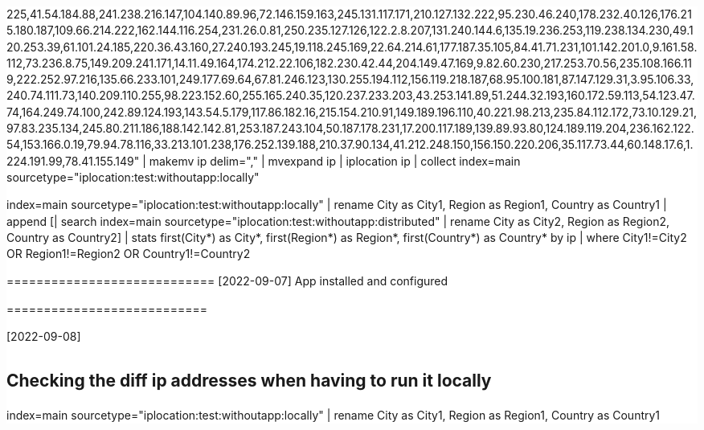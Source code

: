 225,41.54.184.88,241.238.216.147,104.140.89.96,72.146.159.163,245.131.117.171,210.127.132.222,95.230.46.240,178.232.40.126,176.215.180.187,109.66.214.222,162.144.116.254,231.26.0.81,250.235.127.126,122.2.8.207,131.240.144.6,135.19.236.253,119.238.134.230,49.120.253.39,61.101.24.185,220.36.43.160,27.240.193.245,19.118.245.169,22.64.214.61,177.187.35.105,84.41.71.231,101.142.201.0,9.161.58.112,73.236.8.75,149.209.241.171,14.11.49.164,174.212.22.106,182.230.42.44,204.149.47.169,9.82.60.230,217.253.70.56,235.108.166.119,222.252.97.216,135.66.233.101,249.177.69.64,67.81.246.123,130.255.194.112,156.119.218.187,68.95.100.181,87.147.129.31,3.95.106.33,240.74.111.73,140.209.110.255,98.223.152.60,255.165.240.35,120.237.233.203,43.253.141.89,51.244.32.193,160.172.59.113,54.123.47.74,164.249.74.100,242.89.124.193,143.54.5.179,117.86.182.16,215.154.210.91,149.189.196.110,40.221.98.213,235.84.112.172,73.10.129.21,97.83.235.134,245.80.211.186,188.142.142.81,253.187.243.104,50.187.178.231,17.200.117.189,139.89.93.80,124.189.119.204,236.162.122.54,153.166.0.19,79.94.78.116,33.213.101.238,176.252.139.188,210.37.90.134,41.212.248.150,156.150.220.206,35.117.73.44,60.148.17.6,1.224.191.99,78.41.155.149"
| makemv ip delim="," | mvexpand ip | iplocation ip | collect index=main sourcetype="iplocation:test:withoutapp:locally"


index=main sourcetype="iplocation:test:withoutapp:locally" | rename City as City1, Region as Region1, Country as Country1
| append [| search index=main sourcetype="iplocation:test:withoutapp:distributed" | rename City as City2, Region as Region2, Country as Country2]
| stats first(City*) as City*, first(Region*) as Region*, first(Country*) as Country* by ip
| where City1!=City2 OR Region1!=Region2 OR Country1!=Country2


============================
[2022-09-07]
App installed and configured

===========================

[2022-09-08]


Checking the diff ip addresses when having to run it locally
----------
index=main sourcetype="iplocation:test:withoutapp:locally" | rename City as City1, Region as Region1, Country as Country1